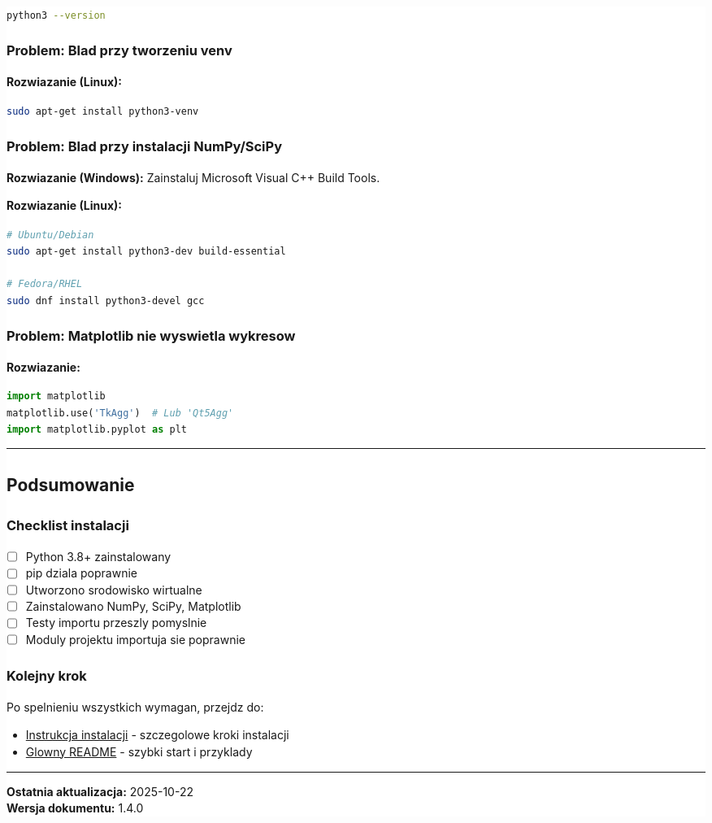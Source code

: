 ```bash
python3 --version
```

### Problem: Blad przy tworzeniu venv

**Rozwiazanie (Linux):**

```bash
sudo apt-get install python3-venv
```

### Problem: Blad przy instalacji NumPy/SciPy

**Rozwiazanie (Windows):**
Zainstaluj Microsoft Visual C++ Build Tools.

**Rozwiazanie (Linux):**

```bash
# Ubuntu/Debian
sudo apt-get install python3-dev build-essential

# Fedora/RHEL
sudo dnf install python3-devel gcc
```

### Problem: Matplotlib nie wyswietla wykresow

**Rozwiazanie:**

```python
import matplotlib
matplotlib.use('TkAgg')  # Lub 'Qt5Agg'
import matplotlib.pyplot as plt
```

---

## Podsumowanie

### Checklist instalacji

- [ ] Python 3.8+ zainstalowany
- [ ] pip dziala poprawnie
- [ ] Utworzono srodowisko wirtualne
- [ ] Zainstalowano NumPy, SciPy, Matplotlib
- [ ] Testy importu przeszly pomyslnie
- [ ] Moduly projektu importuja sie poprawnie

### Kolejny krok

Po spelnieniu wszystkich wymagan, przejdz do:

- [Instrukcja instalacji](installation.md) - szczegolowe kroki instalacji
- [Glowny README](../README.md) - szybki start i przyklady

---

**Ostatnia aktualizacja:** 2025-10-22  
**Wersja dokumentu:** 1.4.0
